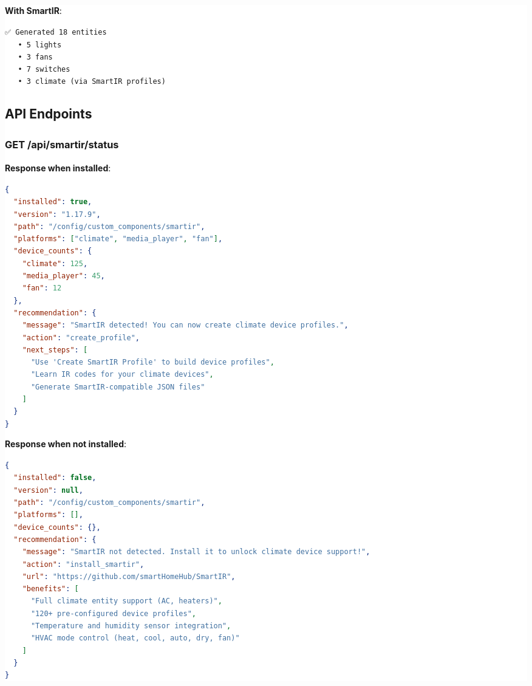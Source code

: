**With SmartIR**:
```
✅ Generated 18 entities
   • 5 lights
   • 3 fans
   • 7 switches
   • 3 climate (via SmartIR profiles)
```

## API Endpoints

### GET /api/smartir/status

**Response when installed**:
```json
{
  "installed": true,
  "version": "1.17.9",
  "path": "/config/custom_components/smartir",
  "platforms": ["climate", "media_player", "fan"],
  "device_counts": {
    "climate": 125,
    "media_player": 45,
    "fan": 12
  },
  "recommendation": {
    "message": "SmartIR detected! You can now create climate device profiles.",
    "action": "create_profile",
    "next_steps": [
      "Use 'Create SmartIR Profile' to build device profiles",
      "Learn IR codes for your climate devices",
      "Generate SmartIR-compatible JSON files"
    ]
  }
}
```

**Response when not installed**:
```json
{
  "installed": false,
  "version": null,
  "path": "/config/custom_components/smartir",
  "platforms": [],
  "device_counts": {},
  "recommendation": {
    "message": "SmartIR not detected. Install it to unlock climate device support!",
    "action": "install_smartir",
    "url": "https://github.com/smartHomeHub/SmartIR",
    "benefits": [
      "Full climate entity support (AC, heaters)",
      "120+ pre-configured device profiles",
      "Temperature and humidity sensor integration",
      "HVAC mode control (heat, cool, auto, dry, fan)"
    ]
  }
}
```
